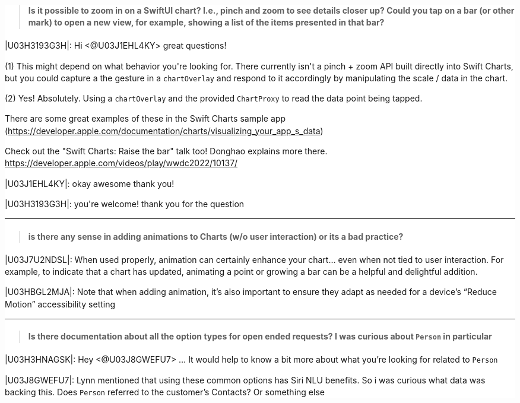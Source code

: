> ####  Is it possible to zoom in on a SwiftUI chart? I.e., pinch and zoom to see details closer up? Could you tap on a bar (or other mark) to open a new view, for example, showing a list of the items presented in that bar?


|U03H3193G3H|:
Hi <@U03J1EHL4KY> great questions!

(1) This might depend on what behavior you're looking for. There currently isn't a pinch + zoom API built directly into Swift Charts, but you could capture a the gesture in a `chartOverlay` and respond to it accordingly by manipulating the scale / data in the chart.

(2) Yes! Absolutely. Using a `chartOverlay` and the provided `ChartProxy` to read the data point being tapped.

There are some great examples of these in the Swift Charts sample app (<https://developer.apple.com/documentation/charts/visualizing_your_app_s_data>)

Check out the "Swift Charts: Raise the bar" talk too! Donghao explains more there. <https://developer.apple.com/videos/play/wwdc2022/10137/>

|U03J1EHL4KY|:
okay awesome thank you!

|U03H3193G3H|:
you're welcome! thank you for the question

--- 
> ####  is there any sense in adding animations to Charts (w/o user interaction) or its a bad practice?


|U03J7U2NDSL|:
When used properly, animation can certainly enhance your chart… even when not tied to user interaction. For example, to indicate that a chart has updated, animating a point or growing a bar can be a helpful and delightful addition.

|U03HBGL2MJA|:
Note that when adding animation, it’s also important to ensure they adapt as needed for a device’s “Reduce Motion” accessibility setting

--- 
> ####  Is there documentation about all the option types for open ended requests?  I was curious about `Person` in particular


|U03H3HNAGSK|:
Hey <@U03J8GWEFU7> … It would help to know a bit more about what you’re looking for related to `Person`

|U03J8GWEFU7|:
Lynn mentioned that using these common options has Siri NLU benefits.  So i was curious what data was backing this.   Does `Person` referred to the customer’s Contacts?  Or something else

